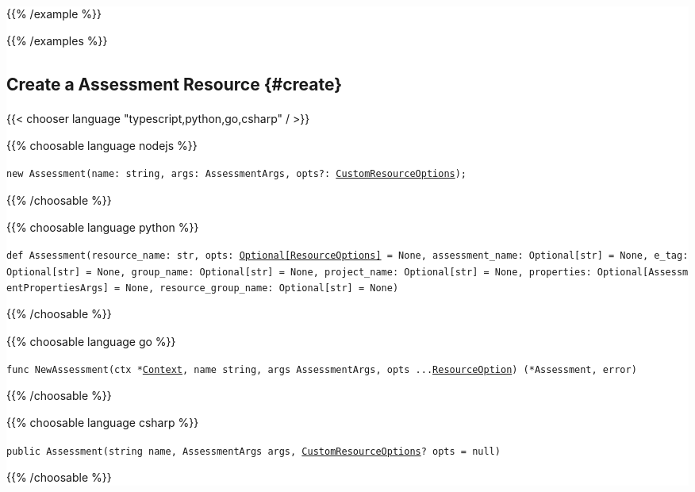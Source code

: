 {{% /example %}}

{{% /examples %}}


## Create a Assessment Resource {#create}
{{< chooser language "typescript,python,go,csharp" / >}}


{{% choosable language nodejs %}}
<div class="highlight"><pre class="chroma"><code class="language-typescript" data-lang="typescript"><span class="k">new </span><span class="nx">Assessment</span><span class="p">(</span><span class="nx">name</span><span class="p">:</span> <span class="nx">string</span><span class="p">, </span><span class="nx">args</span><span class="p">:</span> <span class="nx">AssessmentArgs</span><span class="p">, </span><span class="nx">opts</span><span class="p">?:</span> <span class="nx"><a href="/docs/reference/pkg/nodejs/pulumi/pulumi/#CustomResourceOptions">CustomResourceOptions</a></span><span class="p">);</span></code></pre></div>
{{% /choosable %}}

{{% choosable language python %}}
<div class="highlight"><pre class="chroma"><code class="language-python" data-lang="python"><span class="k">def </span><span class="nx">Assessment</span><span class="p">(</span><span class="nx">resource_name</span><span class="p">:</span> <span class="nx">str</span><span class="p">, </span><span class="nx">opts</span><span class="p">:</span> <span class="nx"><a href="/docs/reference/pkg/python/pulumi/#pulumi.ResourceOptions">Optional[ResourceOptions]</a></span> = None<span class="p">, </span><span class="nx">assessment_name</span><span class="p">:</span> <span class="nx">Optional[str]</span> = None<span class="p">, </span><span class="nx">e_tag</span><span class="p">:</span> <span class="nx">Optional[str]</span> = None<span class="p">, </span><span class="nx">group_name</span><span class="p">:</span> <span class="nx">Optional[str]</span> = None<span class="p">, </span><span class="nx">project_name</span><span class="p">:</span> <span class="nx">Optional[str]</span> = None<span class="p">, </span><span class="nx">properties</span><span class="p">:</span> <span class="nx">Optional[AssessmentPropertiesArgs]</span> = None<span class="p">, </span><span class="nx">resource_group_name</span><span class="p">:</span> <span class="nx">Optional[str]</span> = None<span class="p">)</span></code></pre></div>
{{% /choosable %}}

{{% choosable language go %}}
<div class="highlight"><pre class="chroma"><code class="language-go" data-lang="go"><span class="k">func </span><span class="nx">NewAssessment</span><span class="p">(</span><span class="nx">ctx</span><span class="p"> *</span><span class="nx"><a href="https://pkg.go.dev/github.com/pulumi/pulumi/sdk/go/pulumi?tab=doc#Context">Context</a></span><span class="p">, </span><span class="nx">name</span><span class="p"> </span><span class="nx">string</span><span class="p">, </span><span class="nx">args</span><span class="p"> </span><span class="nx">AssessmentArgs</span><span class="p">, </span><span class="nx">opts</span><span class="p"> ...</span><span class="nx"><a href="https://pkg.go.dev/github.com/pulumi/pulumi/sdk/go/pulumi?tab=doc#ResourceOption">ResourceOption</a></span><span class="p">) (*<span class="nx">Assessment</span>, error)</span></code></pre></div>
{{% /choosable %}}

{{% choosable language csharp %}}
<div class="highlight"><pre class="chroma"><code class="language-csharp" data-lang="csharp"><span class="k">public </span><span class="nx">Assessment</span><span class="p">(</span><span class="nx">string</span><span class="p"> </span><span class="nx">name<span class="p">, </span><span class="nx">AssessmentArgs</span><span class="p"> </span><span class="nx">args<span class="p">, </span><span class="nx"><a href="/docs/reference/pkg/dotnet/Pulumi/Pulumi.CustomResourceOptions.html">CustomResourceOptions</a></span><span class="p">? </span><span class="nx">opts = null<span class="p">)</span></code></pre></div>
{{% /choosable %}}
